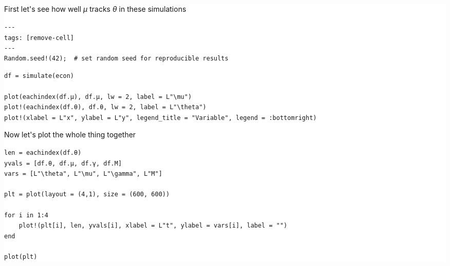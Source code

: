 First let's see how well $\mu$ tracks $\theta$ in these
simulations

```{code-cell} julia
---
tags: [remove-cell]
---
Random.seed!(42);  # set random seed for reproducible results
```

```{code-cell} julia
df = simulate(econ)

plot(eachindex(df.μ), df.μ, lw = 2, label = L"\mu")
plot!(eachindex(df.θ), df.θ, lw = 2, label = L"\theta")
plot!(xlabel = L"x", ylabel = L"y", legend_title = "Variable", legend = :bottomright)
```

Now let's plot the whole thing together

```{code-cell} julia
len = eachindex(df.θ)
yvals = [df.θ, df.μ, df.γ, df.M]
vars = [L"\theta", L"\mu", L"\gamma", L"M"]

plt = plot(layout = (4,1), size = (600, 600))

for i in 1:4
    plot!(plt[i], len, yvals[i], xlabel = L"t", ylabel = vars[i], label = "")
end

plot(plt)
```


